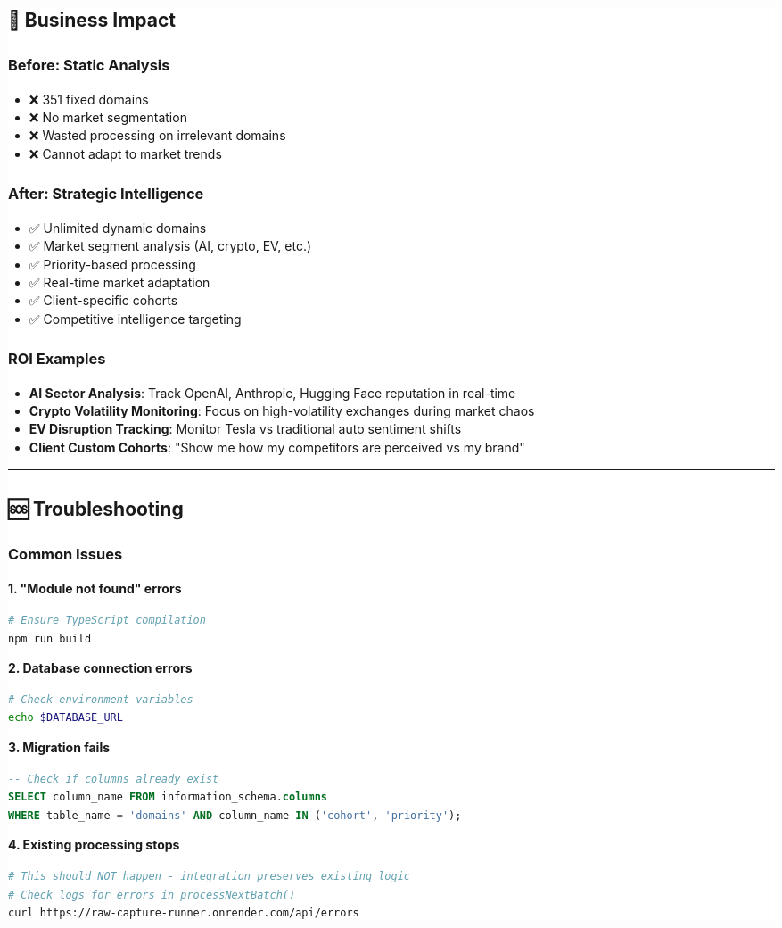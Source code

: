 
## 🎯 Business Impact

### Before: Static Analysis
- ❌ 351 fixed domains
- ❌ No market segmentation  
- ❌ Wasted processing on irrelevant domains
- ❌ Cannot adapt to market trends

### After: Strategic Intelligence
- ✅ Unlimited dynamic domains
- ✅ Market segment analysis (AI, crypto, EV, etc.)
- ✅ Priority-based processing  
- ✅ Real-time market adaptation
- ✅ Client-specific cohorts
- ✅ Competitive intelligence targeting

### ROI Examples
- **AI Sector Analysis**: Track OpenAI, Anthropic, Hugging Face reputation in real-time
- **Crypto Volatility Monitoring**: Focus on high-volatility exchanges during market chaos
- **EV Disruption Tracking**: Monitor Tesla vs traditional auto sentiment shifts
- **Client Custom Cohorts**: "Show me how my competitors are perceived vs my brand"

---

## 🆘 Troubleshooting

### Common Issues

**1. "Module not found" errors**
```bash
# Ensure TypeScript compilation
npm run build
```

**2. Database connection errors**
```bash
# Check environment variables
echo $DATABASE_URL
```

**3. Migration fails**
```sql
-- Check if columns already exist
SELECT column_name FROM information_schema.columns 
WHERE table_name = 'domains' AND column_name IN ('cohort', 'priority');
```

**4. Existing processing stops**
```bash
# This should NOT happen - integration preserves existing logic
# Check logs for errors in processNextBatch()
curl https://raw-capture-runner.onrender.com/api/errors
```
